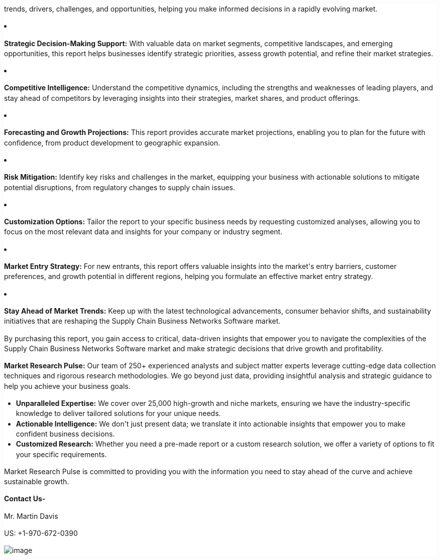 trends, drivers, challenges, and opportunities, helping you make informed decisions in a rapidly evolving market.</p></li><li><p><strong>Strategic Decision-Making Support:</strong> With valuable data on market segments, competitive landscapes, and emerging opportunities, this report helps businesses identify strategic priorities, assess growth potential, and refine their market strategies.</p></li><li><p><strong>Competitive Intelligence:</strong> Understand the competitive dynamics, including the strengths and weaknesses of leading players, and stay ahead of competitors by leveraging insights into their strategies, market shares, and product offerings.</p></li><li><p><strong>Forecasting and Growth Projections:</strong> This report provides accurate market projections, enabling you to plan for the future with confidence, from product development to geographic expansion.</p></li><li><p><strong>Risk Mitigation:</strong> Identify key risks and challenges in the market, equipping your business with actionable solutions to mitigate potential disruptions, from regulatory changes to supply chain issues.</p></li><li><p><strong>Customization Options:</strong> Tailor the report to your specific business needs by requesting customized analyses, allowing you to focus on the most relevant data and insights for your company or industry segment.</p></li><li><p><strong>Market Entry Strategy:</strong> For new entrants, this report offers valuable insights into the market's entry barriers, customer preferences, and growth potential in different regions, helping you formulate an effective market entry strategy.</p></li><li><p><strong>Stay Ahead of Market Trends:</strong> Keep up with the latest technological advancements, consumer behavior shifts, and sustainability initiatives that are reshaping the Supply Chain Business Networks Software market.</p></li></ol><p>By purchasing this report, you gain access to critical, data-driven insights that empower you to navigate the complexities of the Supply Chain Business Networks Software market and make strategic decisions that drive growth and profitability.</p><p><strong>Market Research Pulse:</strong>&nbsp;Our team of 250+ experienced analysts and subject matter experts leverage cutting-edge data collection techniques and rigorous research methodologies. We go beyond just data, providing insightful analysis and strategic guidance to help you achieve your business goals.</p><ul><li><strong>Unparalleled Expertise:</strong>&nbsp;We cover over 25,000 high-growth and niche markets, ensuring we have the industry-specific knowledge to deliver tailored solutions for your unique needs.</li><li><strong>Actionable Intelligence:</strong>&nbsp;We don't just present data; we translate it into actionable insights that empower you to make confident business decisions.</li><li><strong>Customized Research:</strong>&nbsp;Whether you need a pre-made report or a custom research solution, we offer a variety of options to fit your specific requirements.</li></ul><p>Market Research Pulse is committed to providing you with the information you need to stay ahead of the curve and achieve sustainable growth.</p><p><strong>Contact Us-</strong></p><p>Mr. Martin Davis</p><p>US: +1-970-672-0390</p>
![image](https://github.com/user-attachments/assets/7ae81172-5490-4889-b6ba-719c9953dc80)
